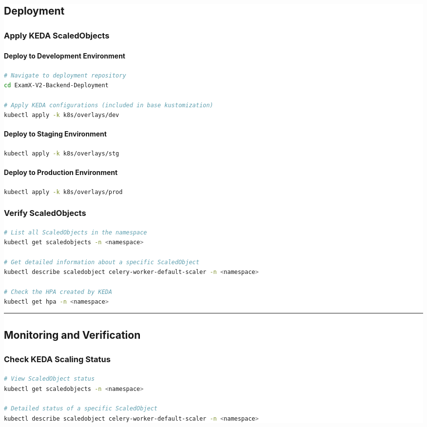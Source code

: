 
## Deployment

### Apply KEDA ScaledObjects

#### Deploy to Development Environment

```bash
# Navigate to deployment repository
cd ExamX-V2-Backend-Deployment

# Apply KEDA configurations (included in base kustomization)
kubectl apply -k k8s/overlays/dev
```

#### Deploy to Staging Environment

```bash
kubectl apply -k k8s/overlays/stg
```

#### Deploy to Production Environment

```bash
kubectl apply -k k8s/overlays/prod
```

### Verify ScaledObjects

```bash
# List all ScaledObjects in the namespace
kubectl get scaledobjects -n <namespace>

# Get detailed information about a specific ScaledObject
kubectl describe scaledobject celery-worker-default-scaler -n <namespace>

# Check the HPA created by KEDA
kubectl get hpa -n <namespace>
```

---

## Monitoring and Verification

### Check KEDA Scaling Status

```bash
# View ScaledObject status
kubectl get scaledobjects -n <namespace>

# Detailed status of a specific ScaledObject
kubectl describe scaledobject celery-worker-default-scaler -n <namespace>
```
